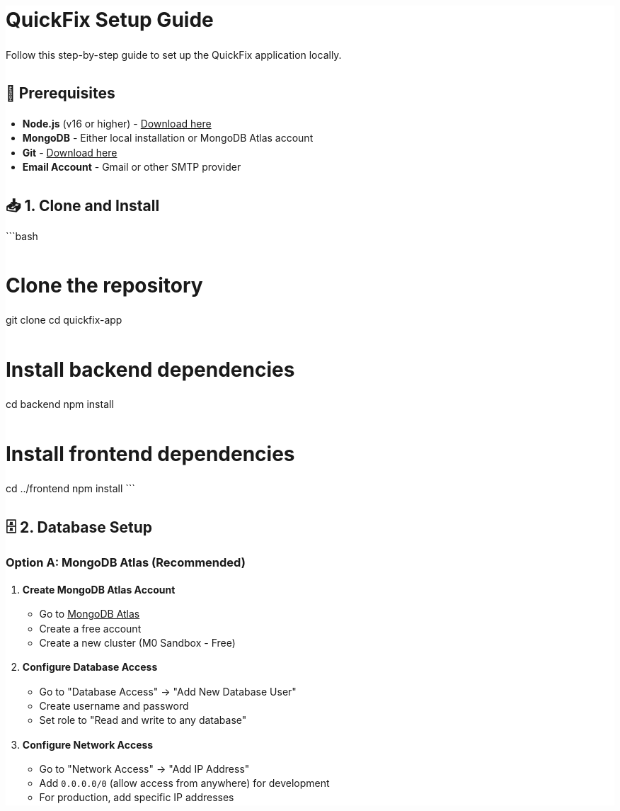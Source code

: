# QuickFix Setup Guide

Follow this step-by-step guide to set up the QuickFix application locally.

## 🔧 Prerequisites

- **Node.js** (v16 or higher) - [Download here](https://nodejs.org/)
- **MongoDB** - Either local installation or MongoDB Atlas account
- **Git** - [Download here](https://git-scm.com/)
- **Email Account** - Gmail or other SMTP provider

## 📥 1. Clone and Install

\`\`\`bash
# Clone the repository
git clone <your-repo-url>
cd quickfix-app

# Install backend dependencies
cd backend
npm install

# Install frontend dependencies
cd ../frontend
npm install
\`\`\`

## 🗄️ 2. Database Setup

### Option A: MongoDB Atlas (Recommended)

1. **Create MongoDB Atlas Account**
   - Go to [MongoDB Atlas](https://www.mongodb.com/atlas)
   - Create a free account
   - Create a new cluster (M0 Sandbox - Free)

2. **Configure Database Access**
   - Go to "Database Access" → "Add New Database User"
   - Create username and password
   - Set role to "Read and write to any database"

3. **Configure Network Access**
   - Go to "Network Access" → "Add IP Address"
   - Add `0.0.0.0/0` (allow access from anywhere) for development
   - For production, add specific IP addresses
